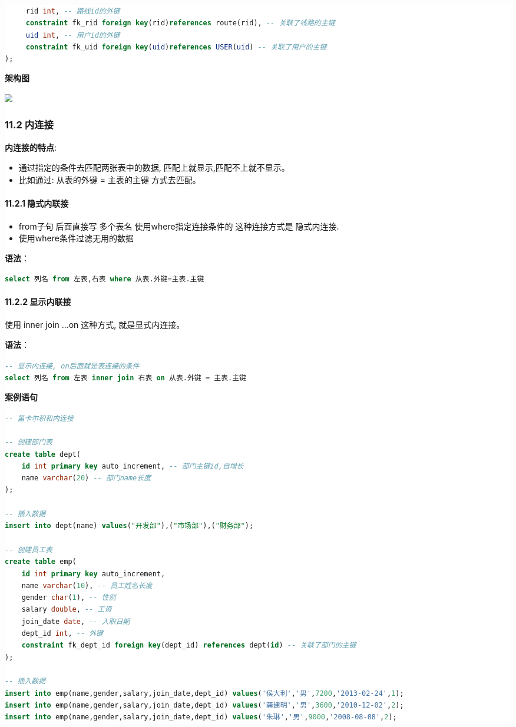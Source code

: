 ```sql
     rid int, -- 路线id的外键
     constraint fk_rid foreign key(rid)references route(rid), -- 关联了线路的主键
     uid int, -- 用户id的外键
     constraint fk_uid foreign key(uid)references USER(uid)	-- 关联了用户的主键
);
```

**架构图**

​	<img src="https://guardwhy.oss-cn-beijing.aliyuncs.com/img/javaWEB/image02/41-mysql.png" style="zoom:80%;" />

### 11.2 内连接

**内连接的特点**:

- 通过指定的条件去匹配两张表中的数据, 匹配上就显示,匹配不上就不显示。
- 比如通过: 从表的外键 = 主表的主键 方式去匹配。

#### 11.2.1 隐式内联接

- from子句 后面直接写 多个表名 使用where指定连接条件的 这种连接方式是 隐式内连接.
- 使用where条件过滤无用的数据

**语法**：

```sql
select 列名 from 左表,右表 where 从表.外键=主表.主键
```

#### 11.2.2 显示内联接

使用 inner join ...on 这种方式, 就是显式内连接。

**语法**：

```sql
-- 显示内连接, on后面就是表连接的条件
select 列名 from 左表 inner join 右表 on 从表.外键 = 主表.主键
```

**案例语句**

```sql
-- 笛卡尔积和内连接

-- 创建部门表
create table dept(
	id int primary key auto_increment, -- 部门主键id,自增长
	name varchar(20) -- 部门name长度
);

-- 插入数据
insert into dept(name) values("开发部"),("市场部"),("财务部");

-- 创建员工表
create table emp(
	id int primary key auto_increment,
	name varchar(10), -- 员工姓名长度
	gender char(1), -- 性别
	salary double, -- 工资
	join_date date, -- 入职日期
	dept_id int, -- 外键
	constraint fk_dept_id foreign key(dept_id) references dept(id) -- 关联了部门的主键
);

-- 插入数据
insert into emp(name,gender,salary,join_date,dept_id) values('侯大利','男',7200,'2013-02-24',1);
insert into emp(name,gender,salary,join_date,dept_id) values('龚建明','男',3600,'2010-12-02',2);
insert into emp(name,gender,salary,join_date,dept_id) values('朱琳','男',9000,'2008-08-08',2);
```